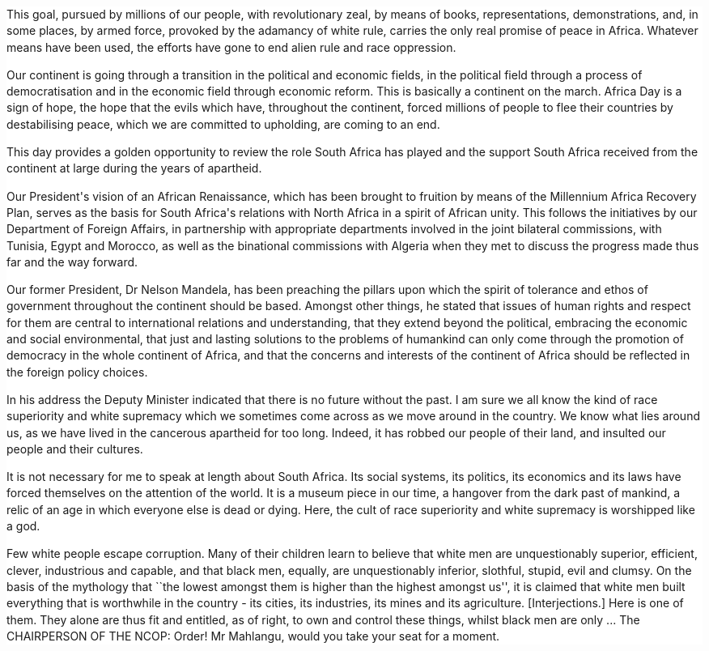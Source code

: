 
  This goal, pursued by millions of our people, with revolutionary zeal, by
  means of books, representations, demonstrations, and, in some places, by
  armed force, provoked by the adamancy of white rule, carries the only
  real promise of peace in Africa. Whatever means have been used, the
  efforts have gone to end alien rule and race oppression.

Our continent is going through a transition in the political and economic
fields, in the political field through a process of democratisation and in
the economic field through economic reform. This is basically a continent
on the march. Africa Day is a sign of hope, the hope that the evils which
have, throughout the continent, forced millions of people to flee their
countries by destabilising peace, which we are committed to upholding, are
coming to an end.

This day provides a golden opportunity to review the role South Africa has
played and the support South Africa received from the continent at large
during the years of apartheid.

Our President's vision of an African Renaissance, which has been brought to
fruition by means of the Millennium Africa Recovery Plan, serves as the
basis for South Africa's relations with North Africa in a spirit of African
unity. This follows the initiatives by our Department of Foreign Affairs,
in partnership with appropriate departments involved in the joint bilateral
commissions, with Tunisia, Egypt and Morocco, as well as the binational
commissions with Algeria when they met to discuss the progress made thus
far and the way forward.

Our former President, Dr Nelson Mandela, has been preaching the pillars
upon which the spirit of tolerance and ethos of government throughout the
continent should be based. Amongst other things, he stated that issues of
human rights and respect for them are central to international relations
and understanding, that they extend beyond the political, embracing the
economic and social environmental, that just and lasting solutions to the
problems of humankind can only come through the promotion of democracy in
the whole continent of Africa, and that the concerns and interests of the
continent of Africa should be reflected in the foreign policy choices.

In his address the Deputy Minister indicated that there is no future
without the past. I am sure we all know the kind of race superiority and
white supremacy which we sometimes come across as we move around in the
country. We know what lies around us, as we have lived in the cancerous
apartheid for too long. Indeed, it has robbed our people of their land, and
insulted our people and their cultures.

It is not necessary for me to speak at length about South Africa. Its
social systems, its politics, its economics and its laws have forced
themselves on the attention of the world. It is a museum piece in our time,
a hangover from the dark past of mankind, a relic of an age in which
everyone else is dead or dying. Here, the cult of race superiority and
white supremacy is worshipped like a god.

Few white people escape corruption. Many of their children learn to believe
that white men are unquestionably superior, efficient, clever, industrious
and capable, and that black men, equally, are unquestionably inferior,
slothful, stupid, evil and clumsy. On the basis of the mythology that ``the
lowest amongst them is higher than the highest amongst us'', it is claimed
that white men built everything that is worthwhile in the country - its
cities, its industries, its mines and its agriculture. [Interjections.]
Here is one of them. They alone are thus fit and entitled, as of right, to
own and control these things, whilst black men are only ...
The CHAIRPERSON OF THE NCOP: Order! Mr Mahlangu, would you take your seat
for a moment.
